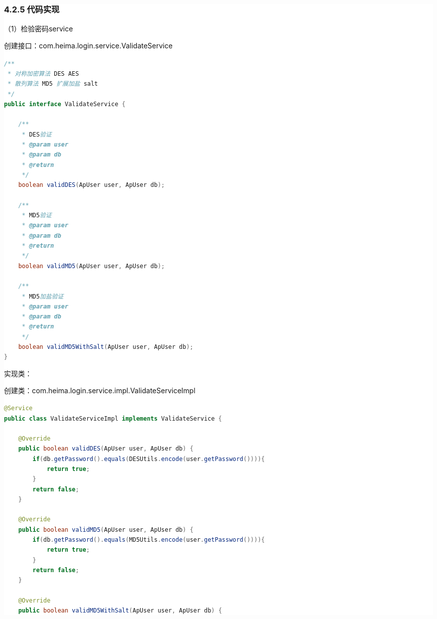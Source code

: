 

### 4.2.5 代码实现

（1）检验密码service

创建接口：com.heima.login.service.ValidateService

```java
/**
 * 对称加密算法 DES AES
 * 散列算法 MD5 扩展加盐 salt
 */
public interface ValidateService {

    /**
     * DES验证
     * @param user
     * @param db
     * @return
     */
    boolean validDES(ApUser user, ApUser db);

    /**
     * MD5验证
     * @param user
     * @param db
     * @return
     */
    boolean validMD5(ApUser user, ApUser db);

    /**
     * MD5加盐验证
     * @param user
     * @param db
     * @return
     */
    boolean validMD5WithSalt(ApUser user, ApUser db);
}
```

实现类：

创建类：com.heima.login.service.impl.ValidateServiceImpl

```java
@Service
public class ValidateServiceImpl implements ValidateService {

    @Override
    public boolean validDES(ApUser user, ApUser db) {
        if(db.getPassword().equals(DESUtils.encode(user.getPassword()))){
            return true;
        }
        return false;
    }

    @Override
    public boolean validMD5(ApUser user, ApUser db) {
        if(db.getPassword().equals(MD5Utils.encode(user.getPassword()))){
            return true;
        }
        return false;
    }

    @Override
    public boolean validMD5WithSalt(ApUser user, ApUser db) {
```